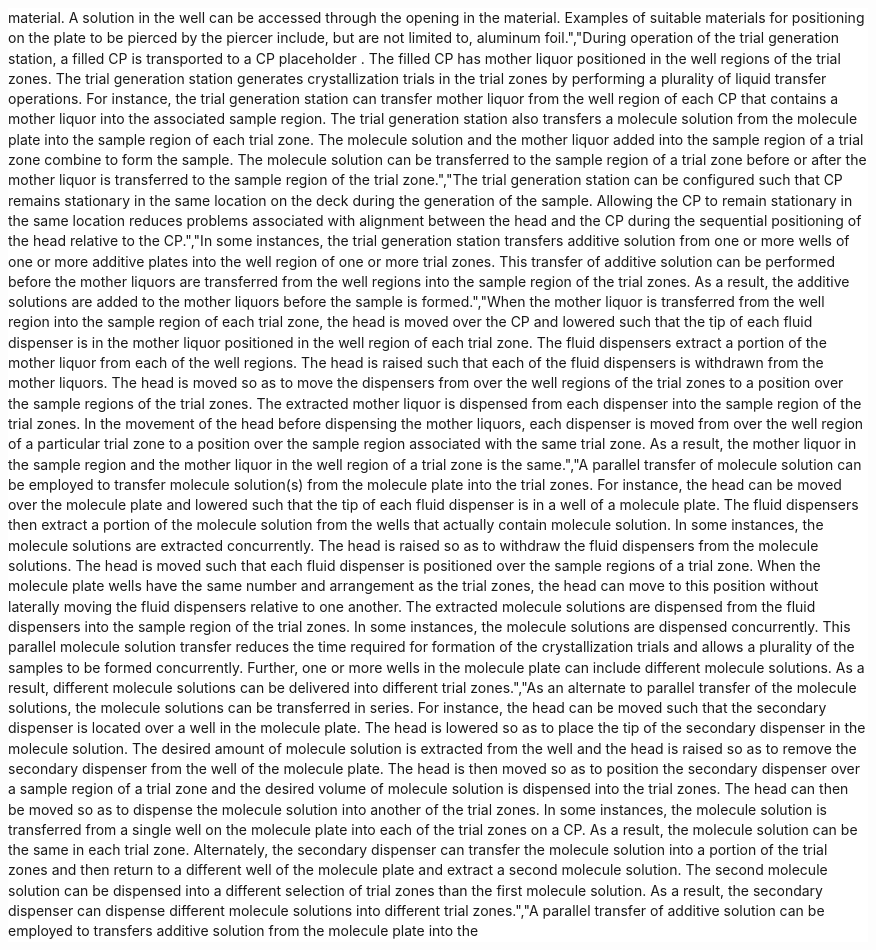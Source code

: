 material. A solution in the well can be accessed through the opening in the material. Examples of suitable materials for positioning on the plate to be pierced by the piercer  include, but are not limited to, aluminum foil.","During operation of the trial generation station, a filled CP is transported to a CP placeholder . The filled CP has mother liquor positioned in the well regions of the trial zones. The trial generation station generates crystallization trials in the trial zones by performing a plurality of liquid transfer operations. For instance, the trial generation station can transfer mother liquor from the well region of each CP that contains a mother liquor into the associated sample region. The trial generation station also transfers a molecule solution from the molecule plate into the sample region of each trial zone. The molecule solution and the mother liquor added into the sample region of a trial zone combine to form the sample. The molecule solution can be transferred to the sample region of a trial zone before or after the mother liquor is transferred to the sample region of the trial zone.","The trial generation station can be configured such that CP remains stationary in the same location on the deck  during the generation of the sample. Allowing the CP to remain stationary in the same location reduces problems associated with alignment between the head  and the CP during the sequential positioning of the head  relative to the CP.","In some instances, the trial generation station transfers additive solution from one or more wells of one or more additive plates into the well region of one or more trial zones. This transfer of additive solution can be performed before the mother liquors are transferred from the well regions into the sample region of the trial zones. As a result, the additive solutions are added to the mother liquors before the sample is formed.","When the mother liquor is transferred from the well region into the sample region of each trial zone, the head  is moved over the CP and lowered such that the tip of each fluid dispenser  is in the mother liquor positioned in the well region of each trial zone. The fluid dispensers  extract a portion of the mother liquor from each of the well regions. The head  is raised such that each of the fluid dispensers  is withdrawn from the mother liquors. The head  is moved so as to move the dispensers from over the well regions of the trial zones to a position over the sample regions of the trial zones. The extracted mother liquor is dispensed from each dispenser into the sample region of the trial zones. In the movement of the head  before dispensing the mother liquors, each dispenser is moved from over the well region of a particular trial zone to a position over the sample region associated with the same trial zone. As a result, the mother liquor in the sample region and the mother liquor in the well region of a trial zone is the same.","A parallel transfer of molecule solution can be employed to transfer molecule solution(s) from the molecule plate into the trial zones. For instance, the head  can be moved over the molecule plate and lowered such that the tip of each fluid dispenser  is in a well of a molecule plate. The fluid dispensers  then extract a portion of the molecule solution from the wells that actually contain molecule solution. In some instances, the molecule solutions are extracted concurrently. The head  is raised so as to withdraw the fluid dispensers  from the molecule solutions. The head  is moved such that each fluid dispenser  is positioned over the sample regions of a trial zone. When the molecule plate wells have the same number and arrangement as the trial zones, the head  can move to this position without laterally moving the fluid dispensers  relative to one another. The extracted molecule solutions are dispensed from the fluid dispensers  into the sample region of the trial zones. In some instances, the molecule solutions are dispensed concurrently. This parallel molecule solution transfer reduces the time required for formation of the crystallization trials and allows a plurality of the samples to be formed concurrently. Further, one or more wells in the molecule plate can include different molecule solutions. As a result, different molecule solutions can be delivered into different trial zones.","As an alternate to parallel transfer of the molecule solutions, the molecule solutions can be transferred in series. For instance, the head  can be moved such that the secondary dispenser  is located over a well in the molecule plate. The head  is lowered so as to place the tip of the secondary dispenser  in the molecule solution. The desired amount of molecule solution is extracted from the well and the head  is raised so as to remove the secondary dispenser  from the well of the molecule plate. The head  is then moved so as to position the secondary dispenser  over a sample region of a trial zone and the desired volume of molecule solution is dispensed into the trial zones. The head  can then be moved so as to dispense the molecule solution into another of the trial zones. In some instances, the molecule solution is transferred from a single well on the molecule plate into each of the trial zones on a CP. As a result, the molecule solution can be the same in each trial zone. Alternately, the secondary dispenser  can transfer the molecule solution into a portion of the trial zones and then return to a different well of the molecule plate and extract a second molecule solution. The second molecule solution can be dispensed into a different selection of trial zones than the first molecule solution. As a result, the secondary dispenser  can dispense different molecule solutions into different trial zones.","A parallel transfer of additive solution can be employed to transfers additive solution from the molecule plate into the